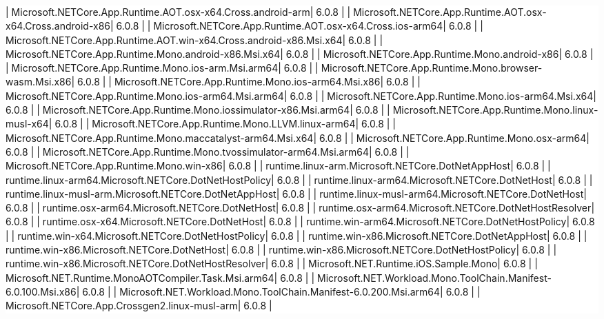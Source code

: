 | Microsoft.NETCore.App.Runtime.AOT.osx-x64.Cross.android-arm| 6.0.8 |
| Microsoft.NETCore.App.Runtime.AOT.osx-x64.Cross.android-x86| 6.0.8 |
| Microsoft.NETCore.App.Runtime.AOT.osx-x64.Cross.ios-arm64| 6.0.8 |
| Microsoft.NETCore.App.Runtime.AOT.win-x64.Cross.android-x86.Msi.x64| 6.0.8 |
| Microsoft.NETCore.App.Runtime.Mono.android-x86.Msi.x64| 6.0.8 |
| Microsoft.NETCore.App.Runtime.Mono.android-x86| 6.0.8 |
| Microsoft.NETCore.App.Runtime.Mono.ios-arm.Msi.arm64| 6.0.8 |
| Microsoft.NETCore.App.Runtime.Mono.browser-wasm.Msi.x86| 6.0.8 |
| Microsoft.NETCore.App.Runtime.Mono.ios-arm64.Msi.x86| 6.0.8 |
| Microsoft.NETCore.App.Runtime.Mono.ios-arm64.Msi.arm64| 6.0.8 |
| Microsoft.NETCore.App.Runtime.Mono.ios-arm64.Msi.x64| 6.0.8 |
| Microsoft.NETCore.App.Runtime.Mono.iossimulator-x86.Msi.arm64| 6.0.8 |
| Microsoft.NETCore.App.Runtime.Mono.linux-musl-x64| 6.0.8 |
| Microsoft.NETCore.App.Runtime.Mono.LLVM.linux-arm64| 6.0.8 |
| Microsoft.NETCore.App.Runtime.Mono.maccatalyst-arm64.Msi.x64| 6.0.8 |
| Microsoft.NETCore.App.Runtime.Mono.osx-arm64| 6.0.8 |
| Microsoft.NETCore.App.Runtime.Mono.tvossimulator-arm64.Msi.arm64| 6.0.8 |
| Microsoft.NETCore.App.Runtime.Mono.win-x86| 6.0.8 |
| runtime.linux-arm.Microsoft.NETCore.DotNetAppHost| 6.0.8 |
| runtime.linux-arm64.Microsoft.NETCore.DotNetHostPolicy| 6.0.8 |
| runtime.linux-arm64.Microsoft.NETCore.DotNetHost| 6.0.8 |
| runtime.linux-musl-arm.Microsoft.NETCore.DotNetAppHost| 6.0.8 |
| runtime.linux-musl-arm64.Microsoft.NETCore.DotNetHost| 6.0.8 |
| runtime.osx-arm64.Microsoft.NETCore.DotNetHost| 6.0.8 |
| runtime.osx-arm64.Microsoft.NETCore.DotNetHostResolver| 6.0.8 |
| runtime.osx-x64.Microsoft.NETCore.DotNetHost| 6.0.8 |
| runtime.win-arm64.Microsoft.NETCore.DotNetHostPolicy| 6.0.8 |
| runtime.win-x64.Microsoft.NETCore.DotNetHostPolicy| 6.0.8 |
| runtime.win-x86.Microsoft.NETCore.DotNetAppHost| 6.0.8 |
| runtime.win-x86.Microsoft.NETCore.DotNetHost| 6.0.8 |
| runtime.win-x86.Microsoft.NETCore.DotNetHostPolicy| 6.0.8 |
| runtime.win-x86.Microsoft.NETCore.DotNetHostResolver| 6.0.8 |
| Microsoft.NET.Runtime.iOS.Sample.Mono| 6.0.8 |
| Microsoft.NET.Runtime.MonoAOTCompiler.Task.Msi.arm64| 6.0.8 |
| Microsoft.NET.Workload.Mono.ToolChain.Manifest-6.0.100.Msi.x86| 6.0.8 |
| Microsoft.NET.Workload.Mono.ToolChain.Manifest-6.0.200.Msi.arm64| 6.0.8 |
| Microsoft.NETCore.App.Crossgen2.linux-musl-arm| 6.0.8 |
